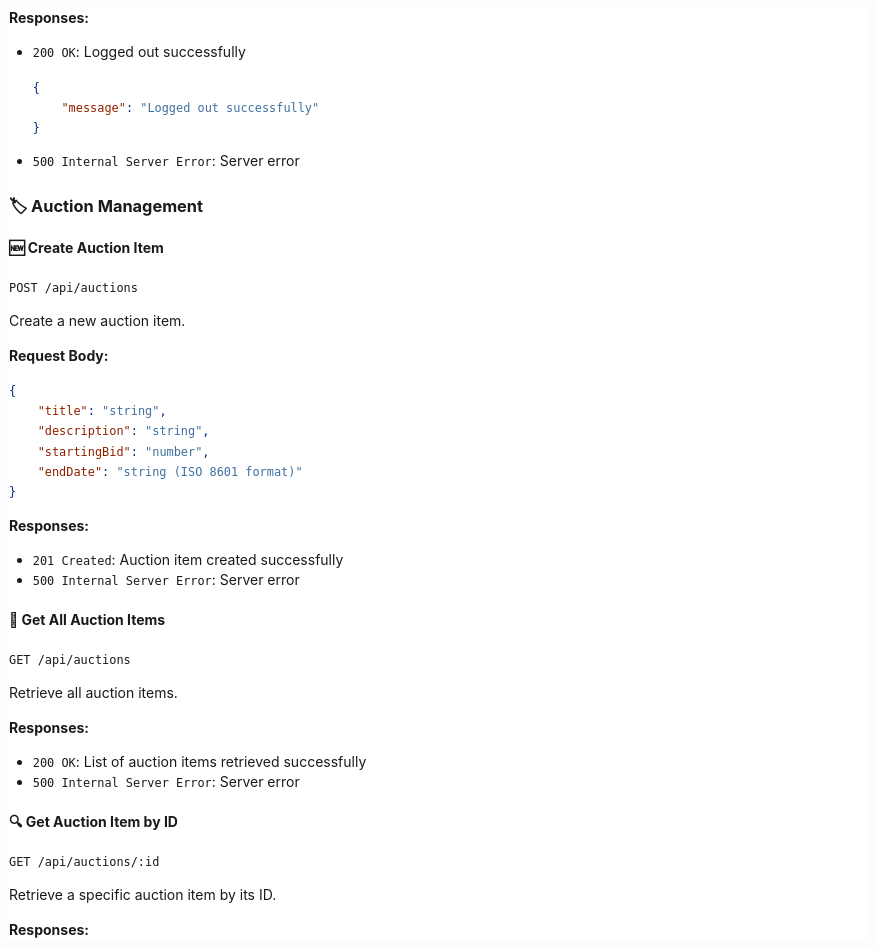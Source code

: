 **Responses:**

-   `200 OK`: Logged out successfully
    ```json
    {
    	"message": "Logged out successfully"
    }
    ```
-   `500 Internal Server Error`: Server error

### 🏷️ Auction Management

#### 🆕 Create Auction Item

```http
POST /api/auctions
```

Create a new auction item.

**Request Body:**

```json
{
	"title": "string",
	"description": "string",
	"startingBid": "number",
	"endDate": "string (ISO 8601 format)"
}
```

**Responses:**

-   `201 Created`: Auction item created successfully
-   `500 Internal Server Error`: Server error

#### 📜 Get All Auction Items

```http
GET /api/auctions
```

Retrieve all auction items.

**Responses:**

-   `200 OK`: List of auction items retrieved successfully
-   `500 Internal Server Error`: Server error

#### 🔍 Get Auction Item by ID

```http
GET /api/auctions/:id
```

Retrieve a specific auction item by its ID.

**Responses:**
